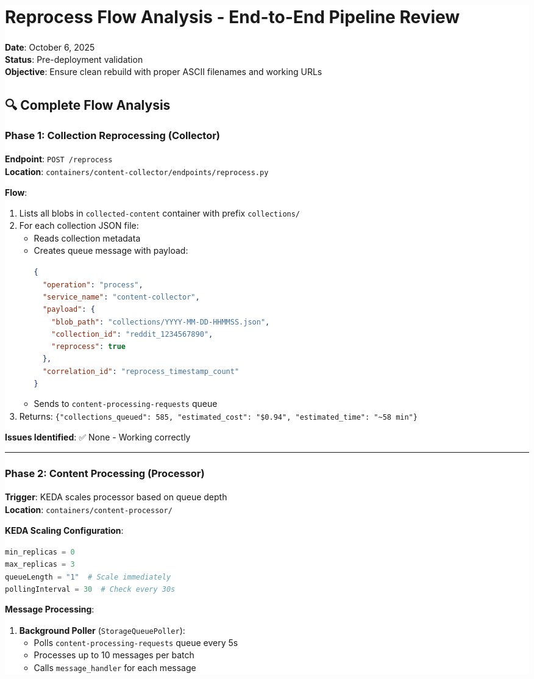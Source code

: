 # Reprocess Flow Analysis - End-to-End Pipeline Review

**Date**: October 6, 2025  
**Status**: Pre-deployment validation  
**Objective**: Ensure clean rebuild with proper ASCII filenames and working URLs

## 🔍 Complete Flow Analysis

### Phase 1: Collection Reprocessing (Collector)

**Endpoint**: `POST /reprocess`  
**Location**: `containers/content-collector/endpoints/reprocess.py`

**Flow**:
1. Lists all blobs in `collected-content` container with prefix `collections/`
2. For each collection JSON file:
   - Reads collection metadata
   - Creates queue message with payload:
     ```json
     {
       "operation": "process",
       "service_name": "content-collector",
       "payload": {
         "blob_path": "collections/YYYY-MM-DD-HHMMSS.json",
         "collection_id": "reddit_1234567890",
         "reprocess": true
       },
       "correlation_id": "reprocess_timestamp_count"
     }
     ```
   - Sends to `content-processing-requests` queue
3. Returns: `{"collections_queued": 585, "estimated_cost": "$0.94", "estimated_time": "~58 min"}`

**Issues Identified**: ✅ None - Working correctly

---

### Phase 2: Content Processing (Processor)

**Trigger**: KEDA scales processor based on queue depth  
**Location**: `containers/content-processor/`

**KEDA Scaling Configuration**:
```terraform
min_replicas = 0
max_replicas = 3
queueLength = "1"  # Scale immediately
pollingInterval = 30  # Check every 30s
```

**Message Processing**:
1. **Background Poller** (`StorageQueuePoller`):
   - Polls `content-processing-requests` queue every 5s
   - Processes up to 10 messages per batch
   - Calls `message_handler` for each message
